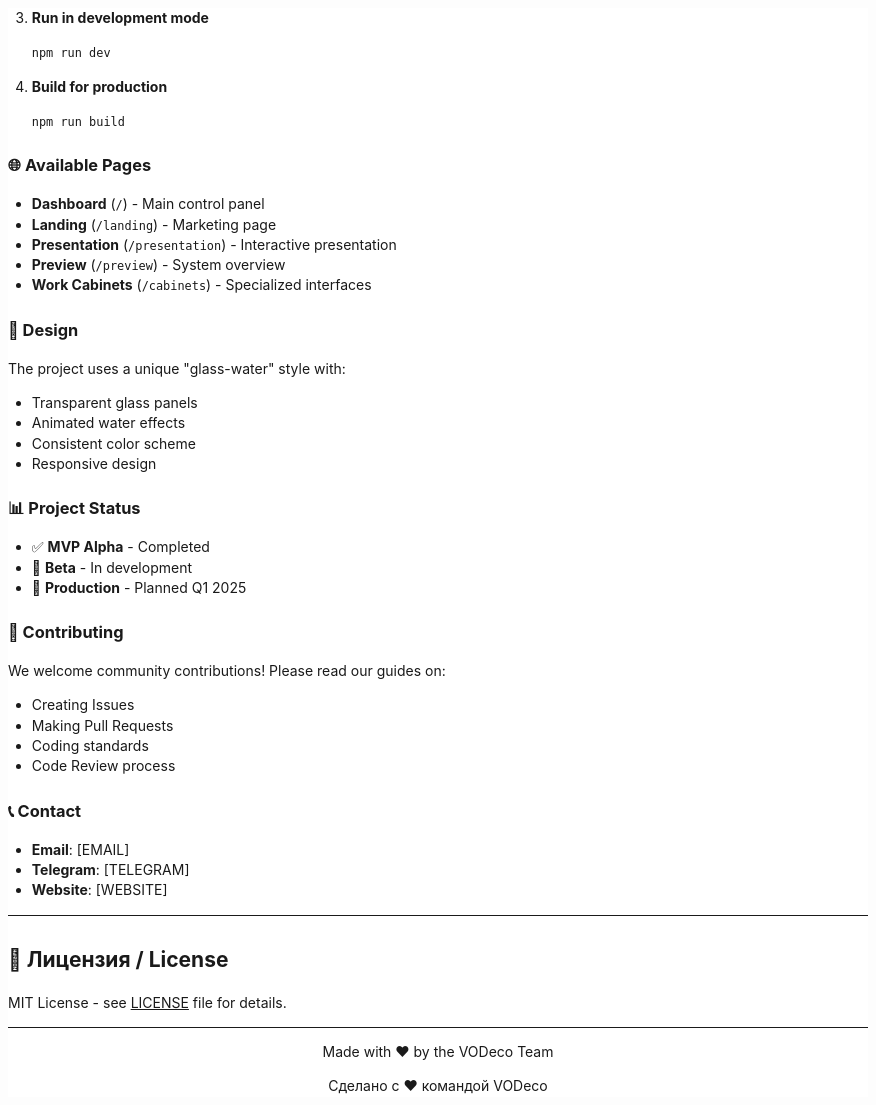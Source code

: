 3. **Run in development mode**
   ```bash
   npm run dev
   ```

4. **Build for production**
   ```bash
   npm run build
   ```

### 🌐 Available Pages

- **Dashboard** (`/`) - Main control panel
- **Landing** (`/landing`) - Marketing page
- **Presentation** (`/presentation`) - Interactive presentation
- **Preview** (`/preview`) - System overview
- **Work Cabinets** (`/cabinets`) - Specialized interfaces

### 🎨 Design

The project uses a unique "glass-water" style with:
- Transparent glass panels
- Animated water effects
- Consistent color scheme
- Responsive design

### 📊 Project Status

- ✅ **MVP Alpha** - Completed
- 🔄 **Beta** - In development
- 📅 **Production** - Planned Q1 2025

### 🤝 Contributing

We welcome community contributions! Please read our guides on:
- Creating Issues
- Making Pull Requests
- Coding standards
- Code Review process

### 📞 Contact

- **Email**: [EMAIL]
- **Telegram**: [TELEGRAM]
- **Website**: [WEBSITE]

---

## 📄 Лицензия / License

MIT License - see [LICENSE](LICENSE) file for details.

---

<div align="center">
  <p>Made with ❤️ by the VODeco Team</p>
  <p>Сделано с ❤️ командой VODeco</p>
</div>
